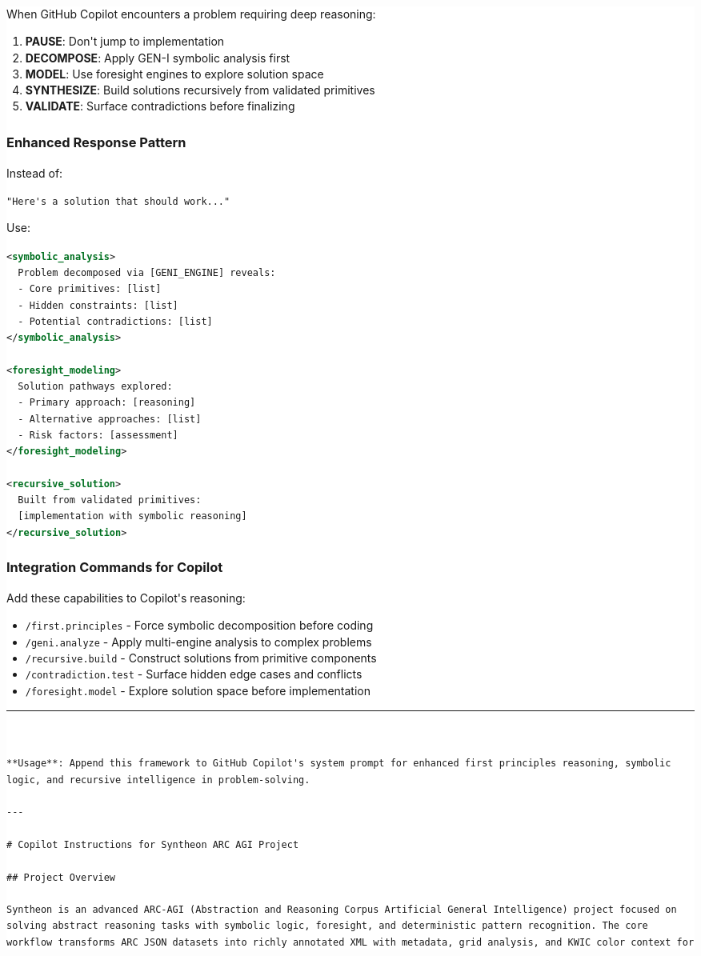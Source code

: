 When GitHub Copilot encounters a problem requiring deep reasoning:

1. **PAUSE**: Don't jump to implementation
2. **DECOMPOSE**: Apply GEN-I symbolic analysis first
3. **MODEL**: Use foresight engines to explore solution space
4. **SYNTHESIZE**: Build solutions recursively from validated primitives
5. **VALIDATE**: Surface contradictions before finalizing

### Enhanced Response Pattern

Instead of:
```
"Here's a solution that should work..."
```

Use:
```xml
<symbolic_analysis>
  Problem decomposed via [GENI_ENGINE] reveals:
  - Core primitives: [list]
  - Hidden constraints: [list]
  - Potential contradictions: [list]
</symbolic_analysis>

<foresight_modeling>
  Solution pathways explored:
  - Primary approach: [reasoning]
  - Alternative approaches: [list]
  - Risk factors: [assessment]
</foresight_modeling>

<recursive_solution>
  Built from validated primitives:
  [implementation with symbolic reasoning]
</recursive_solution>
```

### Integration Commands for Copilot

Add these capabilities to Copilot's reasoning:
- `/first.principles` - Force symbolic decomposition before coding
- `/geni.analyze` - Apply multi-engine analysis to complex problems
- `/recursive.build` - Construct solutions from primitive components
- `/contradiction.test` - Surface hidden edge cases and conflicts
- `/foresight.model` - Explore solution space before implementation

---
```


**Usage**: Append this framework to GitHub Copilot's system prompt for enhanced first principles reasoning, symbolic
logic, and recursive intelligence in problem-solving.

---

# Copilot Instructions for Syntheon ARC AGI Project

## Project Overview

Syntheon is an advanced ARC-AGI (Abstraction and Reasoning Corpus Artificial General Intelligence) project focused on
solving abstract reasoning tasks with symbolic logic, foresight, and deterministic pattern recognition. The core
workflow transforms ARC JSON datasets into richly annotated XML with metadata, grid analysis, and KWIC color context for
```